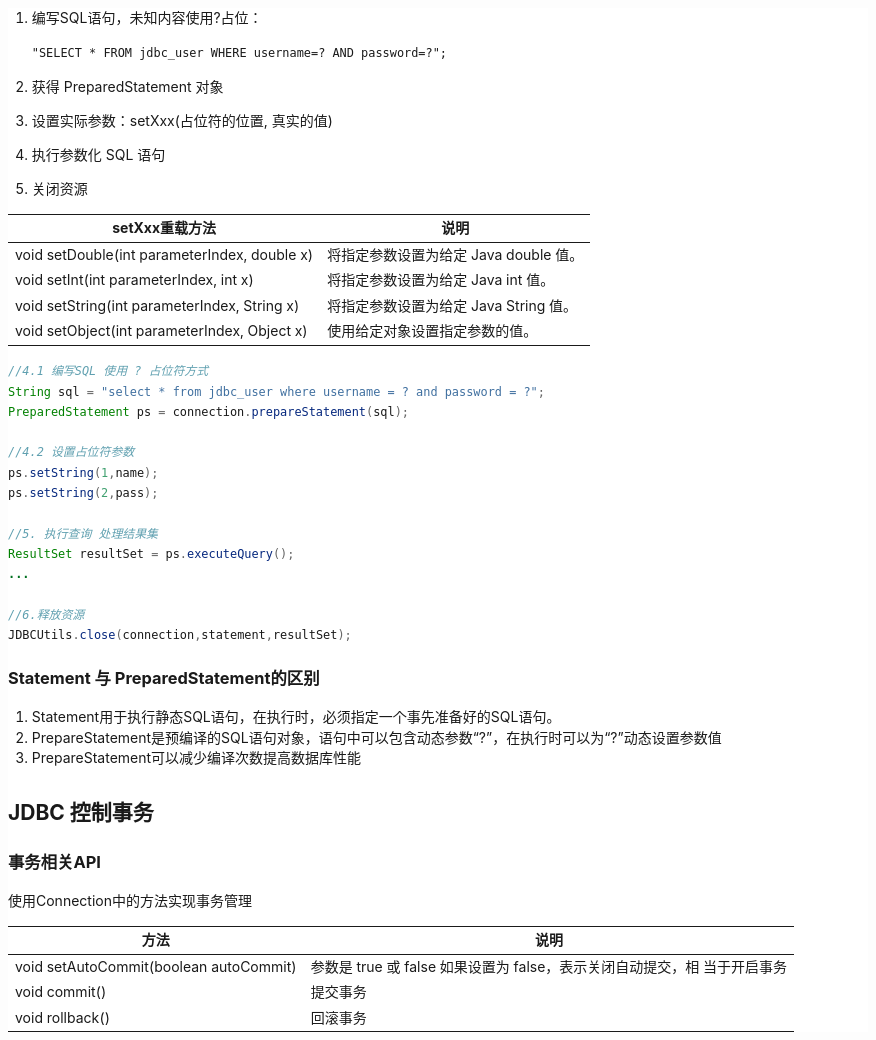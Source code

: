 1. 编写SQL语句，未知内容使用?占位：

   `"SELECT * FROM jdbc_user WHERE username=? AND password=?";  `

2. 获得 PreparedStatement 对象

3. 设置实际参数：setXxx(占位符的位置, 真实的值) 

4. 执行参数化 SQL 语句

5. 关闭资源  

| setXxx重载方法                               | 说明                                  |
| -------------------------------------------- | ------------------------------------- |
| void setDouble(int parameterIndex, double x) | 将指定参数设置为给定 Java double 值。 |
| void setInt(int parameterIndex, int x)       | 将指定参数设置为给定 Java int 值。    |
| void setString(int parameterIndex, String x) | 将指定参数设置为给定 Java String 值。 |
| void setObject(int parameterIndex, Object x) | 使用给定对象设置指定参数的值。        |

```java
//4.1 编写SQL 使用 ? 占位符方式
String sql = "select * from jdbc_user where username = ? and password = ?";
PreparedStatement ps = connection.prepareStatement(sql);

//4.2 设置占位符参数
ps.setString(1,name);
ps.setString(2,pass);

//5. 执行查询 处理结果集
ResultSet resultSet = ps.executeQuery();
...
    
//6.释放资源
JDBCUtils.close(connection,statement,resultSet);
```

### Statement 与 PreparedStatement的区别  

1. Statement用于执行静态SQL语句，在执行时，必须指定一个事先准备好的SQL语句。 
2. PrepareStatement是预编译的SQL语句对象，语句中可以包含动态参数“?”，在执行时可以为“?”动态设置参数值
3. PrepareStatement可以减少编译次数提高数据库性能  

## JDBC 控制事务

### 事务相关API

使用Connection中的方法实现事务管理

| 方法                                   | 说明                                                         |
| -------------------------------------- | ------------------------------------------------------------ |
| void setAutoCommit(boolean autoCommit) | 参数是 true 或 false 如果设置为 false，表示关闭自动提交，相 当于开启事务 |
| void commit()                          | 提交事务                                                     |
| void rollback()                        | 回滚事务                                                     |
